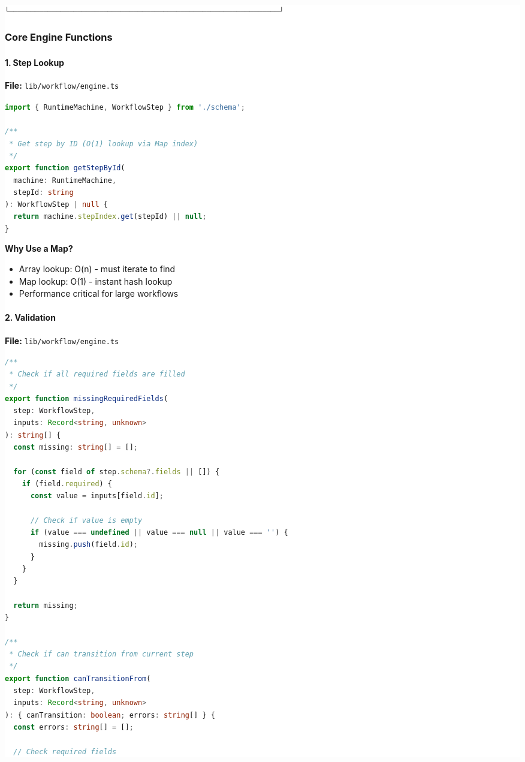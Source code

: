 ```
└───────────────────────────────────────────────────────────────┘
```

### Core Engine Functions

#### 1. Step Lookup

**File:** `lib/workflow/engine.ts`

```typescript
import { RuntimeMachine, WorkflowStep } from './schema';

/**
 * Get step by ID (O(1) lookup via Map index)
 */
export function getStepById(
  machine: RuntimeMachine,
  stepId: string
): WorkflowStep | null {
  return machine.stepIndex.get(stepId) || null;
}
```

**Why Use a Map?**
- Array lookup: O(n) - must iterate to find
- Map lookup: O(1) - instant hash lookup
- Performance critical for large workflows

#### 2. Validation

**File:** `lib/workflow/engine.ts`

```typescript
/**
 * Check if all required fields are filled
 */
export function missingRequiredFields(
  step: WorkflowStep,
  inputs: Record<string, unknown>
): string[] {
  const missing: string[] = [];

  for (const field of step.schema?.fields || []) {
    if (field.required) {
      const value = inputs[field.id];

      // Check if value is empty
      if (value === undefined || value === null || value === '') {
        missing.push(field.id);
      }
    }
  }

  return missing;
}

/**
 * Check if can transition from current step
 */
export function canTransitionFrom(
  step: WorkflowStep,
  inputs: Record<string, unknown>
): { canTransition: boolean; errors: string[] } {
  const errors: string[] = [];

  // Check required fields
```